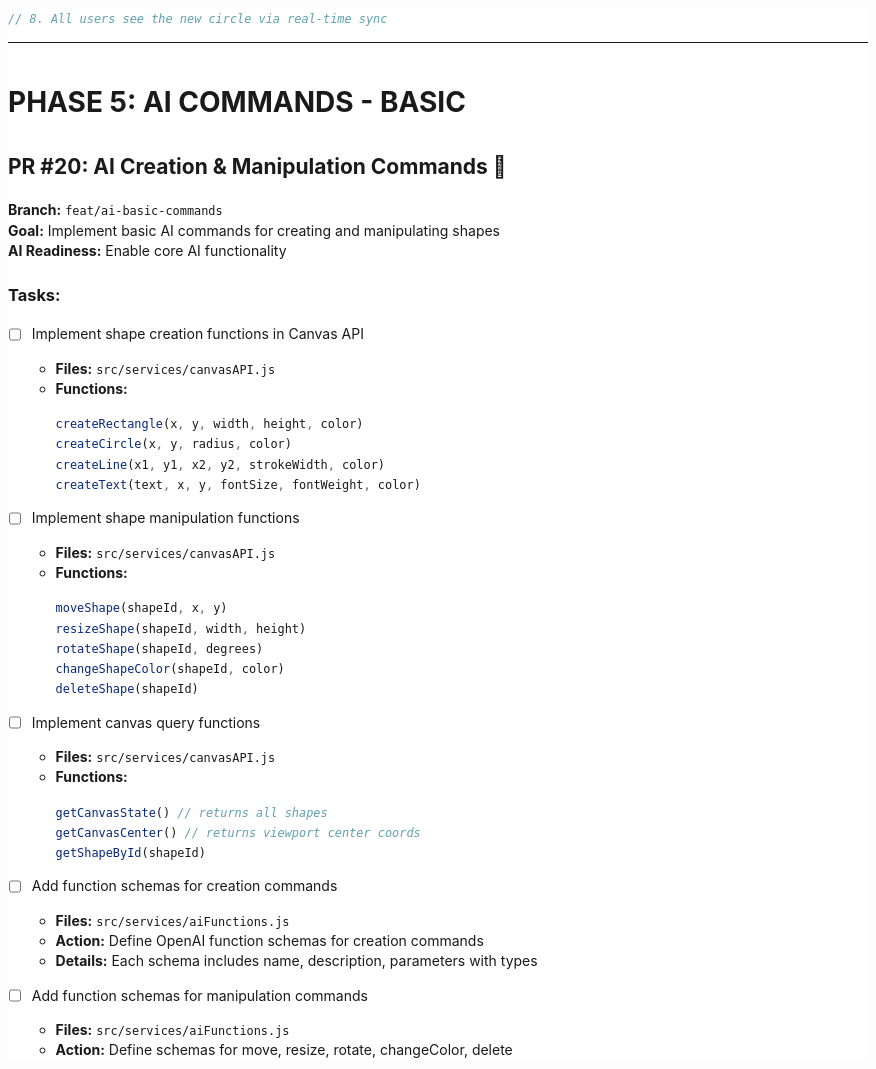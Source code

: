 ```typescript
// 8. All users see the new circle via real-time sync
```

---

# PHASE 5: AI COMMANDS - BASIC

## PR #20: AI Creation & Manipulation Commands 🎨

**Branch:** `feat/ai-basic-commands`  
**Goal:** Implement basic AI commands for creating and manipulating shapes  
**AI Readiness:** Enable core AI functionality

### Tasks:

- [ ] Implement shape creation functions in Canvas API
  - **Files:** `src/services/canvasAPI.js`
  - **Functions:**
    ```typescript
    createRectangle(x, y, width, height, color)
    createCircle(x, y, radius, color)
    createLine(x1, y1, x2, y2, strokeWidth, color)
    createText(text, x, y, fontSize, fontWeight, color)
    ```
  
- [ ] Implement shape manipulation functions
  - **Files:** `src/services/canvasAPI.js`
  - **Functions:**
    ```typescript
    moveShape(shapeId, x, y)
    resizeShape(shapeId, width, height)
    rotateShape(shapeId, degrees)
    changeShapeColor(shapeId, color)
    deleteShape(shapeId)
    ```
  
- [ ] Implement canvas query functions
  - **Files:** `src/services/canvasAPI.js`
  - **Functions:**
    ```typescript
    getCanvasState() // returns all shapes
    getCanvasCenter() // returns viewport center coords
    getShapeById(shapeId)
    ```
  
- [ ] Add function schemas for creation commands
  - **Files:** `src/services/aiFunctions.js`
  - **Action:** Define OpenAI function schemas for creation commands
  - **Details:** Each schema includes name, description, parameters with types
  
- [ ] Add function schemas for manipulation commands
  - **Files:** `src/services/aiFunctions.js`
  - **Action:** Define schemas for move, resize, rotate, changeColor, delete
  